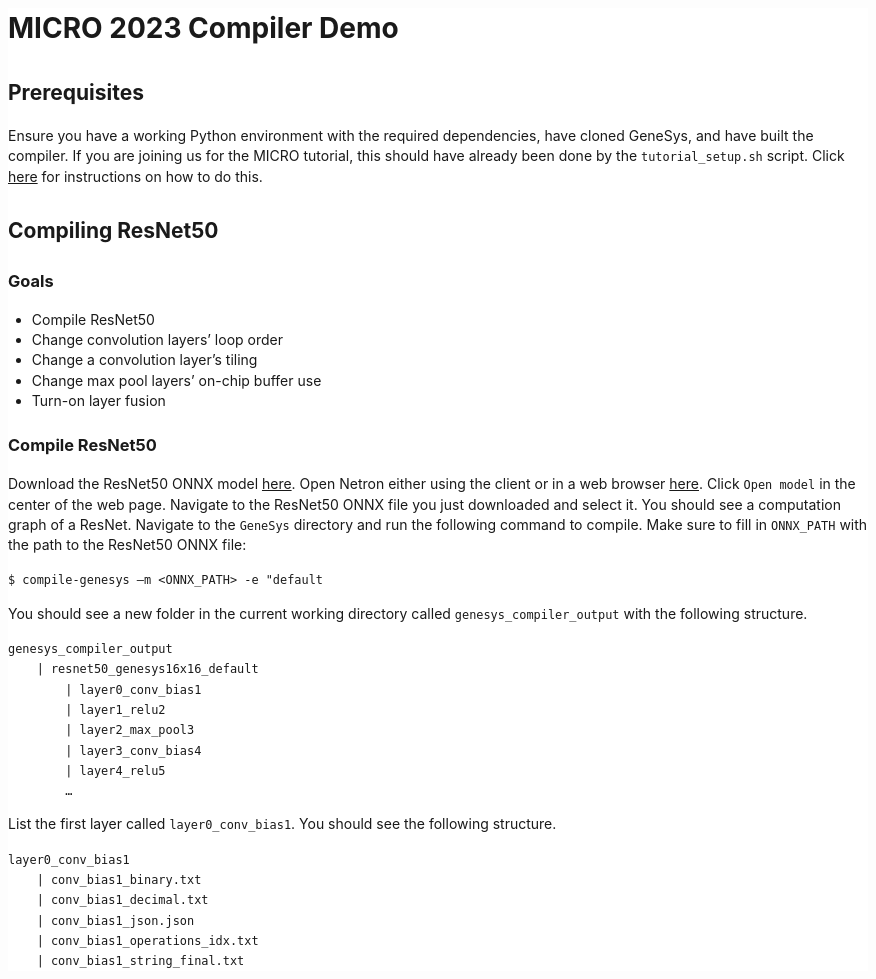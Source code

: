 # MICRO 2023 Compiler Demo
## Prerequisites
Ensure you have a working Python environment with the required dependencies, have cloned GeneSys, and have built the compiler.
If you are joining us for the MICRO tutorial, this should have already been done by the ```tutorial_setup.sh``` script.
Click [here](../../README.md) for instructions on how to do this.

## Compiling ResNet50
### Goals
* Compile ResNet50
* Change convolution layers’ loop order
* Change a convolution layer’s tiling
* Change max pool layers’ on-chip buffer use
* Turn-on layer fusion

### Compile ResNet50
Download the ResNet50 ONNX model [here](https://drive.google.com/file/d/12DxCALFbnzNg9NCMogKq92-MtNA-KMqf/view?usp=sharing).
Open Netron either using the client or in a web browser [here](https://netron.app/).
Click ```Open model``` in the center of the web page.
Navigate to the ResNet50 ONNX file you just downloaded and select it.
You should see a computation graph of a ResNet.
Navigate to the ```GeneSys``` directory and run the following command to compile. Make sure to fill in ```ONNX_PATH``` with the path to the ResNet50 ONNX file:

```console
$ compile-genesys –m <ONNX_PATH> -e "default
```

You should see a new folder in the current working directory called ```genesys_compiler_output``` with the following structure.

```
genesys_compiler_output
	| resnet50_genesys16x16_default
		| layer0_conv_bias1
		| layer1_relu2
		| layer2_max_pool3
		| layer3_conv_bias4
		| layer4_relu5
		…
```

List the first layer called ```layer0_conv_bias1```. You should see the following structure.

```
layer0_conv_bias1
	| conv_bias1_binary.txt
	| conv_bias1_decimal.txt
	| conv_bias1_json.json
	| conv_bias1_operations_idx.txt
	| conv_bias1_string_final.txt
```

